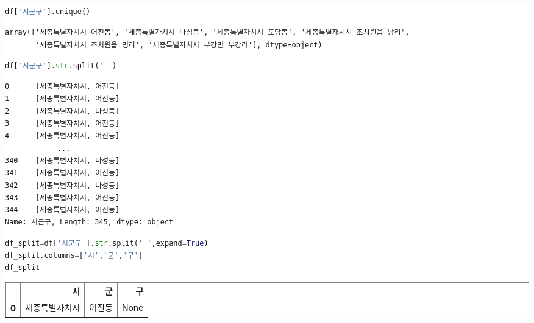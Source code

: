 

```python
df['시군구'].unique()
```




    array(['세종특별자치시 어진동', '세종특별자치시 나성동', '세종특별자치시 도담동', '세종특별자치시 조치원읍 남리',
           '세종특별자치시 조치원읍 명리', '세종특별자치시 부강면 부강리'], dtype=object)




```python
df['시군구'].str.split(' ')
```




    0      [세종특별자치시, 어진동]
    1      [세종특별자치시, 어진동]
    2      [세종특별자치시, 나성동]
    3      [세종특별자치시, 어진동]
    4      [세종특별자치시, 어진동]
                ...      
    340    [세종특별자치시, 나성동]
    341    [세종특별자치시, 어진동]
    342    [세종특별자치시, 나성동]
    343    [세종특별자치시, 어진동]
    344    [세종특별자치시, 어진동]
    Name: 시군구, Length: 345, dtype: object




```python
df_split=df['시군구'].str.split(' ',expand=True)
df_split.columns=['시','군','구']
df_split
```




<div>
<style scoped>
    .dataframe tbody tr th:only-of-type {
        vertical-align: middle;
    }

    .dataframe tbody tr th {
        vertical-align: top;
    }

    .dataframe thead th {
        text-align: right;
    }
</style>
<table border="1" class="dataframe">
  <thead>
    <tr style="text-align: right;">
      <th></th>
      <th>시</th>
      <th>군</th>
      <th>구</th>
    </tr>
  </thead>
  <tbody>
    <tr>
      <th>0</th>
      <td>세종특별자치시</td>
      <td>어진동</td>
      <td>None</td>